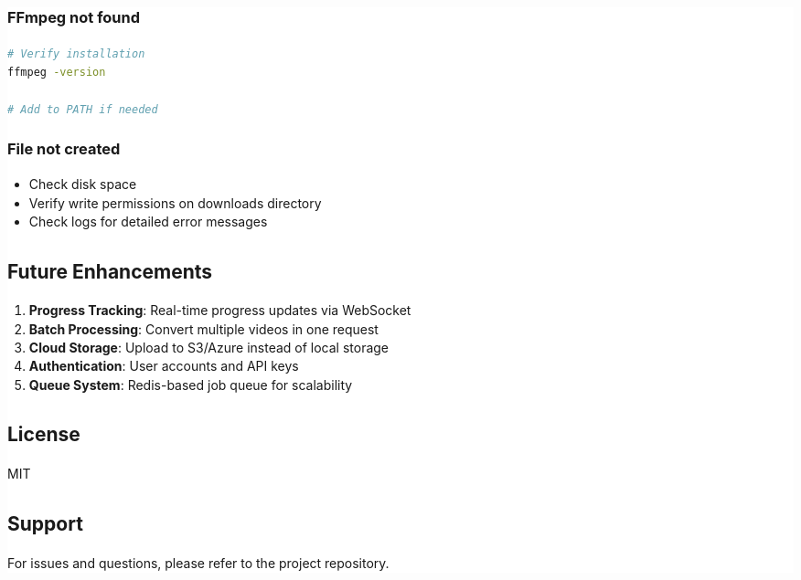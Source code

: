 ### FFmpeg not found
```bash
# Verify installation
ffmpeg -version

# Add to PATH if needed
```

### File not created
- Check disk space
- Verify write permissions on downloads directory
- Check logs for detailed error messages

## Future Enhancements

1. **Progress Tracking**: Real-time progress updates via WebSocket
2. **Batch Processing**: Convert multiple videos in one request
3. **Cloud Storage**: Upload to S3/Azure instead of local storage
4. **Authentication**: User accounts and API keys
5. **Queue System**: Redis-based job queue for scalability

## License
MIT

## Support
For issues and questions, please refer to the project repository.

